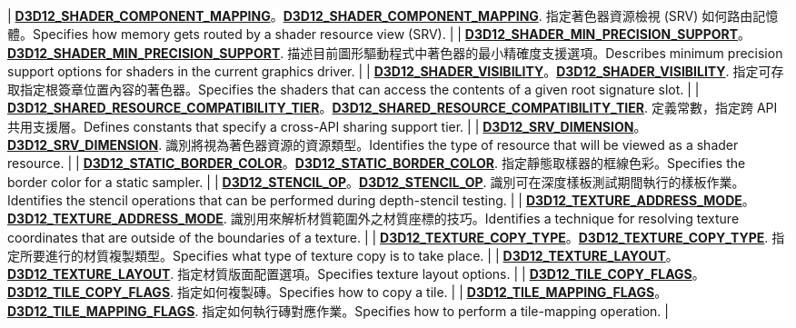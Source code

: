 | <span data-ttu-id="0cf50-301">[**D3D12_SHADER_COMPONENT_MAPPING**](/windows/win32/api/d3d12/ne-d3d12-d3d12_shader_component_mapping)。</span><span class="sxs-lookup"><span data-stu-id="0cf50-301">[**D3D12_SHADER_COMPONENT_MAPPING**](/windows/win32/api/d3d12/ne-d3d12-d3d12_shader_component_mapping).</span></span> <span data-ttu-id="0cf50-302">指定著色器資源檢視 (SRV) 如何路由記憶體。</span><span class="sxs-lookup"><span data-stu-id="0cf50-302">Specifies how memory gets routed by a shader resource view (SRV).</span></span>  |
| <span data-ttu-id="0cf50-303">[**D3D12_SHADER_MIN_PRECISION_SUPPORT**](/windows/win32/api/d3d12/ne-d3d12-d3d12_shader_min_precision_support)。</span><span class="sxs-lookup"><span data-stu-id="0cf50-303">[**D3D12_SHADER_MIN_PRECISION_SUPPORT**](/windows/win32/api/d3d12/ne-d3d12-d3d12_shader_min_precision_support).</span></span> <span data-ttu-id="0cf50-304">描述目前圖形驅動程式中著色器的最小精確度支援選項。</span><span class="sxs-lookup"><span data-stu-id="0cf50-304">Describes minimum precision support options for shaders in the current graphics driver.</span></span>  |
| <span data-ttu-id="0cf50-305">[**D3D12_SHADER_VISIBILITY**](/windows/win32/api/d3d12/ne-d3d12-d3d12_shader_visibility)。</span><span class="sxs-lookup"><span data-stu-id="0cf50-305">[**D3D12_SHADER_VISIBILITY**](/windows/win32/api/d3d12/ne-d3d12-d3d12_shader_visibility).</span></span> <span data-ttu-id="0cf50-306">指定可存取指定根簽章位置內容的著色器。</span><span class="sxs-lookup"><span data-stu-id="0cf50-306">Specifies the shaders that can access the contents of a given root signature slot.</span></span> |
| <span data-ttu-id="0cf50-307">[**D3D12_SHARED_RESOURCE_COMPATIBILITY_TIER**](/windows/win32/api/d3d12/ne-d3d12-d3d12_shared_resource_compatibility_tier)。</span><span class="sxs-lookup"><span data-stu-id="0cf50-307">[**D3D12_SHARED_RESOURCE_COMPATIBILITY_TIER**](/windows/win32/api/d3d12/ne-d3d12-d3d12_shared_resource_compatibility_tier).</span></span> <span data-ttu-id="0cf50-308">定義常數，指定跨 API 共用支援層。</span><span class="sxs-lookup"><span data-stu-id="0cf50-308">Defines constants that specify a cross-API sharing support tier.</span></span> |
| <span data-ttu-id="0cf50-309">[**D3D12_SRV_DIMENSION**](/windows/win32/api/d3d12/ne-d3d12-d3d12_srv_dimension)。</span><span class="sxs-lookup"><span data-stu-id="0cf50-309">[**D3D12_SRV_DIMENSION**](/windows/win32/api/d3d12/ne-d3d12-d3d12_srv_dimension).</span></span> <span data-ttu-id="0cf50-310">識別將視為著色器資源的資源類型。</span><span class="sxs-lookup"><span data-stu-id="0cf50-310">Identifies the type of resource that will be viewed as a shader resource.</span></span> |
| <span data-ttu-id="0cf50-311">[**D3D12_STATIC_BORDER_COLOR**](/windows/win32/api/d3d12/ne-d3d12-d3d12_static_border_color)。</span><span class="sxs-lookup"><span data-stu-id="0cf50-311">[**D3D12_STATIC_BORDER_COLOR**](/windows/win32/api/d3d12/ne-d3d12-d3d12_static_border_color).</span></span> <span data-ttu-id="0cf50-312">指定靜態取樣器的框線色彩。</span><span class="sxs-lookup"><span data-stu-id="0cf50-312">Specifies the border color for a static sampler.</span></span>  |
| <span data-ttu-id="0cf50-313">[**D3D12_STENCIL_OP**](/windows/win32/api/d3d12/ne-d3d12-d3d12_stencil_op)。</span><span class="sxs-lookup"><span data-stu-id="0cf50-313">[**D3D12_STENCIL_OP**](/windows/win32/api/d3d12/ne-d3d12-d3d12_stencil_op).</span></span> <span data-ttu-id="0cf50-314">識別可在深度樣板測試期間執行的樣板作業。</span><span class="sxs-lookup"><span data-stu-id="0cf50-314">Identifies the stencil operations that can be performed during depth-stencil testing.</span></span> |
| <span data-ttu-id="0cf50-315">[**D3D12_TEXTURE_ADDRESS_MODE**](/windows/win32/api/d3d12/ne-d3d12-d3d12_texture_address_mode)。</span><span class="sxs-lookup"><span data-stu-id="0cf50-315">[**D3D12_TEXTURE_ADDRESS_MODE**](/windows/win32/api/d3d12/ne-d3d12-d3d12_texture_address_mode).</span></span> <span data-ttu-id="0cf50-316">識別用來解析材質範圍外之材質座標的技巧。</span><span class="sxs-lookup"><span data-stu-id="0cf50-316">Identifies a technique for resolving texture coordinates that are outside of the boundaries of a texture.</span></span>  |
| <span data-ttu-id="0cf50-317">[**D3D12_TEXTURE_COPY_TYPE**](/windows/win32/api/d3d12/ne-d3d12-d3d12_texture_copy_type)。</span><span class="sxs-lookup"><span data-stu-id="0cf50-317">[**D3D12_TEXTURE_COPY_TYPE**](/windows/win32/api/d3d12/ne-d3d12-d3d12_texture_copy_type).</span></span> <span data-ttu-id="0cf50-318">指定所要進行的材質複製類型。</span><span class="sxs-lookup"><span data-stu-id="0cf50-318">Specifies what type of texture copy is to take place.</span></span> |
| <span data-ttu-id="0cf50-319">[**D3D12_TEXTURE_LAYOUT**](/windows/win32/api/d3d12/ne-d3d12-d3d12_texture_layout)。</span><span class="sxs-lookup"><span data-stu-id="0cf50-319">[**D3D12_TEXTURE_LAYOUT**](/windows/win32/api/d3d12/ne-d3d12-d3d12_texture_layout).</span></span> <span data-ttu-id="0cf50-320">指定材質版面配置選項。</span><span class="sxs-lookup"><span data-stu-id="0cf50-320">Specifies texture layout options.</span></span>  |
| <span data-ttu-id="0cf50-321">[**D3D12_TILE_COPY_FLAGS**](/windows/win32/api/d3d12/ne-d3d12-d3d12_tile_copy_flags)。</span><span class="sxs-lookup"><span data-stu-id="0cf50-321">[**D3D12_TILE_COPY_FLAGS**](/windows/win32/api/d3d12/ne-d3d12-d3d12_tile_copy_flags).</span></span> <span data-ttu-id="0cf50-322">指定如何複製磚。</span><span class="sxs-lookup"><span data-stu-id="0cf50-322">Specifies how to copy a tile.</span></span>  |
| <span data-ttu-id="0cf50-323">[**D3D12_TILE_MAPPING_FLAGS**](/windows/win32/api/d3d12/ne-d3d12-d3d12_tile_mapping_flags)。</span><span class="sxs-lookup"><span data-stu-id="0cf50-323">[**D3D12_TILE_MAPPING_FLAGS**](/windows/win32/api/d3d12/ne-d3d12-d3d12_tile_mapping_flags).</span></span> <span data-ttu-id="0cf50-324">指定如何執行磚對應作業。</span><span class="sxs-lookup"><span data-stu-id="0cf50-324">Specifies how to perform a tile-mapping operation.</span></span>  |